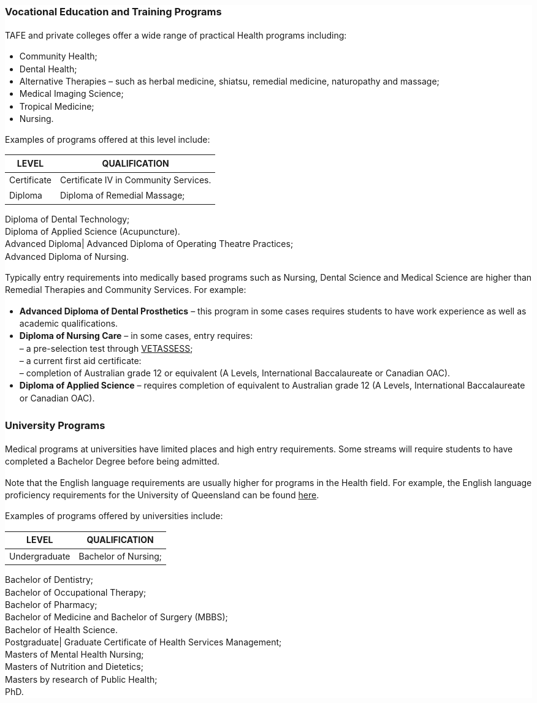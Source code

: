 ### **Vocational Education and Training Programs**

TAFE and private colleges offer a wide range of practical Health programs including:

  * Community Health;
  * Dental Health;
  * Alternative Therapies – such as herbal medicine, shiatsu, remedial medicine, naturopathy and massage;
  * Medical Imaging Science;
  * Tropical Medicine;
  * Nursing.



Examples of programs offered at this level include:

**LEVEL**| **QUALIFICATION**  
---|---  
Certificate| Certificate IV in Community Services.  
Diploma| Diploma of Remedial Massage;  
Diploma of Dental Technology;  
Diploma of Applied Science (Acupuncture).  
Advanced Diploma| Advanced Diploma of Operating Theatre Practices;  
Advanced Diploma of Nursing.  
  
Typically entry requirements into medically based programs such as Nursing, Dental Science and Medical Science are higher than Remedial Therapies and Community Services. For example:

  * **Advanced Diploma of Dental Prosthetics** – this program in some cases requires students to have work experience as well as academic qualifications.
  * **Diploma of Nursing Care** – in some cases, entry requires:  
– a pre-selection test through [VETASSESS](https://www.vetassess.com.au/);  
– a current first aid certificate:  
– completion of Australian grade 12 or equivalent (A Levels, International Baccalaureate or Canadian OAC).
  * **Diploma of Applied Science** – requires completion of equivalent to Australian grade 12 (A Levels, International Baccalaureate or Canadian OAC).



### University Programs

Medical programs at universities have limited places and high entry requirements. Some streams will require students to have completed a Bachelor Degree before being admitted.

Note that the English language requirements are usually higher for programs in the Health field. For example, the English language proficiency requirements for the University of Queensland can be found [here](https://study.uq.edu.au/admissions/english-language-requirements).

Examples of programs offered by universities include:

**LEVEL**| **QUALIFICATION**  
---|---  
Undergraduate| Bachelor of Nursing;  
Bachelor of Dentistry;  
Bachelor of Occupational Therapy;  
Bachelor of Pharmacy;  
Bachelor of Medicine and Bachelor of Surgery (MBBS);  
Bachelor of Health Science.  
Postgraduate| Graduate Certificate of Health Services Management;  
Masters of Mental Health Nursing;  
Masters of Nutrition and Dietetics;  
Masters by research of Public Health;  
PhD.  
  